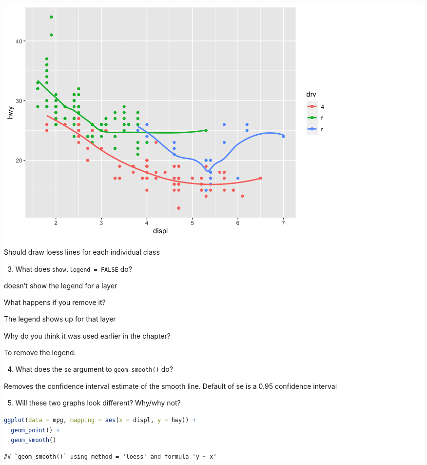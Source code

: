 ![](chapter3_files/figure-gfm/Exercise_3-6-1_2-2-1.png)

Should draw loess lines for each individual class

3.  What does `show.legend = FALSE` do?

doesn’t show the legend for a layer

What happens if you remove it?

The legend shows up for that layer

Why do you think it was used earlier in the chapter?

To remove the legend.

4.  What does the `se` argument to `geom_smooth()` do?

Removes the confidence interval estimate of the smooth line. Default of
se is a 0.95 confidence interval

5.  Will these two graphs look different? Why/why not?



``` r
ggplot(data = mpg, mapping = aes(x = displ, y = hwy)) +
  geom_point() +
  geom_smooth()
```

    ## `geom_smooth()` using method = 'loess' and formula 'y ~ x'
